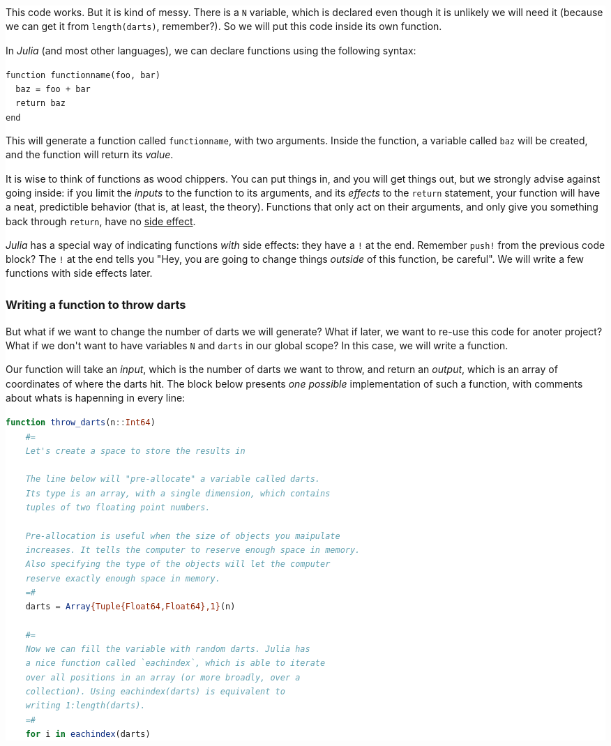 This code works. But it is kind of messy. There is a `N` variable, which is
declared even though it is unlikely we will need it (because we can get it from
`length(darts)`, remember?). So we will put this code inside its own function.

In *Julia* (and most other languages), we can declare functions using the
following syntax:

~~~
function functionname(foo, bar)
  baz = foo + bar
  return baz
end
~~~

This will generate a function called `functionname`, with two arguments. Inside
the function, a variable called `baz` will be created, and the function will
return its *value*.

It is wise to think of functions as wood chippers. You can put things in, and
you will get things out, but we strongly advise against going inside: if you
limit the *inputs* to the function to its arguments, and its *effects* to the
`return` statement, your function will have a neat, predictible behavior (that
is, at least, the theory). Functions that only act on their arguments, and only
give you something back through `return`, have no [side effect][se].

*Julia* has a special way of indicating functions *with* side effects: they have
a `!` at the end. Remember `push!` from the previous code block? The `!` at the
end tells you "Hey, you are going to change things *outside* of this function,
be careful". We will write a few functions with side effects later.

[se]: https://en.wikipedia.org/wiki/Side_effect_(computer_science)

### Writing a function to throw darts

But what if we want to change the number of darts we will generate? What if
later, we want to re-use this code for anoter project? What if we don't want to
have variables `N` and `darts` in our global scope? In this case, we will write
a function.

Our function will take an *input*, which is the number of darts we want to
throw, and return an *output*, which is an array of coordinates of where the
darts hit. The block below presents *one possible* implementation of such a
function, with comments about whats is hapenning in every line:


````julia
function throw_darts(n::Int64)
    #=
    Let's create a space to store the results in

    The line below will "pre-allocate" a variable called darts.
    Its type is an array, with a single dimension, which contains
    tuples of two floating point numbers.

    Pre-allocation is useful when the size of objects you maipulate
    increases. It tells the computer to reserve enough space in memory.
    Also specifying the type of the objects will let the computer
    reserve exactly enough space in memory.
    =#
    darts = Array{Tuple{Float64,Float64},1}(n)

    #=
    Now we can fill the variable with random darts. Julia has
    a nice function called `eachindex`, which is able to iterate
    over all positions in an array (or more broadly, over a
    collection). Using eachindex(darts) is equivalent to
    writing 1:length(darts).
    =#
    for i in eachindex(darts)
````

[unix]: https://en.wikipedia.org/wiki/Unix_philosophy
[jmw]: http://www.johnmyleswhite.com/notebook/2013/12/06/writing-type-stable-code-in-julia/
[crcpi]: http://www.stochasticlifestyle.com/7-julia-gotchas-handle/